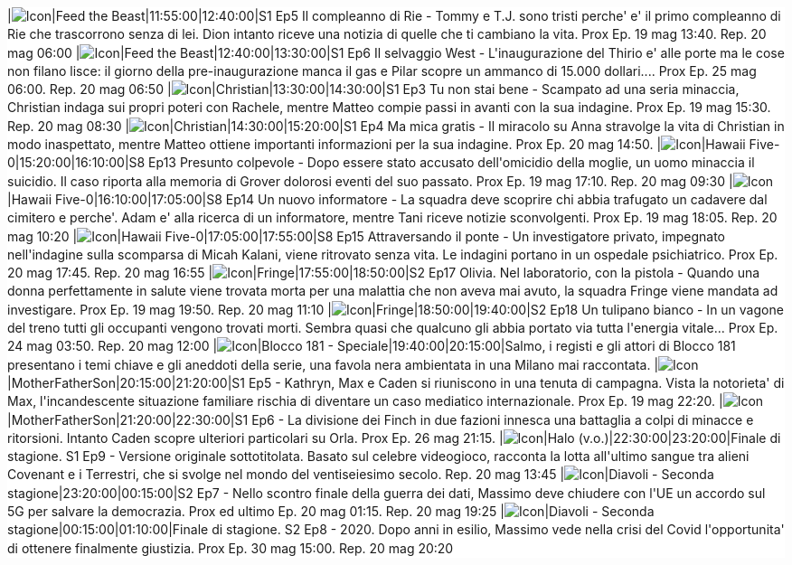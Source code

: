 |![Icon](https://guidatv.sky.it/uuid/7ab1dada-4942-4752-920e-e588aee81446/cover?md5ChecksumParam=879a04917528ffbfe37eaf8e52de9737)|Feed the Beast|11:55:00|12:40:00|S1 Ep5 Il compleanno di Rie - Tommy e T.J. sono tristi perche&#039; e&#039; il primo compleanno di Rie che trascorrono senza di lei. Dion intanto riceve una notizia di quelle che ti cambiano la vita. Prox Ep. 19 mag 13:40. Rep. 20 mag 06:00
|![Icon](https://guidatv.sky.it/uuid/f744dbc3-e145-4b79-bd61-75725074e20e/cover?md5ChecksumParam=879a04917528ffbfe37eaf8e52de9737)|Feed the Beast|12:40:00|13:30:00|S1 Ep6 Il selvaggio West - L&#039;inaugurazione del Thirio e&#039; alle porte ma le cose non filano lisce: il giorno della pre-inaugurazione manca il gas e Pilar scopre un ammanco di 15.000 dollari.... Prox Ep. 25 mag 06:00. Rep. 20 mag 06:50
|![Icon](https://guidatv.sky.it/uuid/c8b0b948-4b61-4a83-9fb2-d8748372b421/cover?md5ChecksumParam=d102d0ee2c19c4d7d636d4d8c0a577b3)|Christian|13:30:00|14:30:00|S1 Ep3 Tu non stai bene - Scampato ad una seria minaccia, Christian indaga sui propri poteri con Rachele, mentre Matteo compie passi in avanti con la sua indagine. Prox Ep. 19 mag 15:30. Rep. 20 mag 08:30
|![Icon](https://guidatv.sky.it/uuid/bdde2fb7-4ccb-43f6-aac4-e0404d8f4999/cover?md5ChecksumParam=d102d0ee2c19c4d7d636d4d8c0a577b3)|Christian|14:30:00|15:20:00|S1 Ep4 Ma mica gratis - Il miracolo su Anna stravolge la vita di Christian in modo inaspettato, mentre Matteo ottiene importanti informazioni per la sua indagine. Prox Ep. 20 mag 14:50.
|![Icon](https://guidatv.sky.it/uuid/0dd30068-d635-4177-bd78-8d13727401bd/cover?md5ChecksumParam=84cdb5914ce6da924cb740ee53f24968)|Hawaii Five-0|15:20:00|16:10:00|S8 Ep13 Presunto colpevole - Dopo essere stato accusato dell&#039;omicidio della moglie, un uomo minaccia il suicidio. Il caso riporta alla memoria di Grover dolorosi eventi del suo passato. Prox Ep. 19 mag 17:10. Rep. 20 mag 09:30
|![Icon](https://guidatv.sky.it/uuid/4fb02ae9-0908-4883-8e9a-026a6e11bd95/cover?md5ChecksumParam=84cdb5914ce6da924cb740ee53f24968)|Hawaii Five-0|16:10:00|17:05:00|S8 Ep14 Un nuovo informatore - La squadra deve scoprire chi abbia trafugato un cadavere dal cimitero e perche&#039;. Adam e&#039; alla ricerca di un informatore, mentre Tani riceve notizie sconvolgenti. Prox Ep. 19 mag 18:05. Rep. 20 mag 10:20
|![Icon](https://guidatv.sky.it/uuid/1b097f07-16d6-49fa-9a72-5e5e67a043c9/cover?md5ChecksumParam=84cdb5914ce6da924cb740ee53f24968)|Hawaii Five-0|17:05:00|17:55:00|S8 Ep15 Attraversando il ponte - Un investigatore privato, impegnato nell&#039;indagine sulla scomparsa di Micah Kalani, viene ritrovato senza vita. Le indagini portano in un ospedale psichiatrico. Prox Ep. 20 mag 17:45. Rep. 20 mag 16:55
|![Icon](https://guidatv.sky.it/uuid/6ecd5a91-1bd5-4412-8512-804ddf6bcd38/cover?md5ChecksumParam=7ce5d326949c53598dacb4bf5baa9a2a)|Fringe|17:55:00|18:50:00|S2 Ep17 Olivia. Nel laboratorio, con la pistola - Quando una donna perfettamente in salute viene trovata morta per una malattia che non aveva mai avuto, la squadra Fringe viene mandata ad investigare. Prox Ep. 19 mag 19:50. Rep. 20 mag 11:10
|![Icon](https://guidatv.sky.it/uuid/61022423-8fdc-4a91-a2d8-2d5a1bcf3c60/cover?md5ChecksumParam=7ce5d326949c53598dacb4bf5baa9a2a)|Fringe|18:50:00|19:40:00|S2 Ep18 Un tulipano bianco - In un vagone del treno tutti gli occupanti vengono trovati morti. Sembra quasi che qualcuno gli abbia portato via tutta l&#039;energia vitale... Prox Ep. 24 mag 03:50. Rep. 20 mag 12:00
|![Icon](https://guidatv.sky.it/uuid/b6a8e717-224c-4567-bba3-3ef4d5354bf0/cover?md5ChecksumParam=15dcb5ecefe03b328049a08f050a4197)|Blocco 181 - Speciale|19:40:00|20:15:00|Salmo, i registi e gli attori di Blocco 181 presentano i temi chiave e gli aneddoti della serie, una favola nera ambientata in una Milano mai raccontata.
|![Icon](https://guidatv.sky.it/uuid/b7003117-3b1a-4fb4-b108-4d97ada65168/cover?md5ChecksumParam=4c824fe29d21c21bac8e8d70d17aa1d8)|MotherFatherSon|20:15:00|21:20:00|S1 Ep5 - Kathryn, Max e Caden si riuniscono in una tenuta di campagna. Vista la notorieta&#039; di Max, l&#039;incandescente situazione familiare rischia di diventare un caso mediatico internazionale. Prox Ep. 19 mag 22:20.
|![Icon](https://guidatv.sky.it/uuid/b8552365-30f4-4b7b-b21b-89bdc6ba7a00/cover?md5ChecksumParam=4c824fe29d21c21bac8e8d70d17aa1d8)|MotherFatherSon|21:20:00|22:30:00|S1 Ep6 - La divisione dei Finch in due fazioni innesca una battaglia a colpi di minacce e ritorsioni. Intanto Caden scopre ulteriori particolari su Orla. Prox Ep. 26 mag 21:15.
|![Icon](https://guidatv.sky.it/uuid/c9b9e400-a64f-4177-86be-affe5c005407/cover?md5ChecksumParam=b3f77d33fd6721f2c05972aba3a82cb2)|Halo (v.o.)|22:30:00|23:20:00|Finale di stagione. S1 Ep9 - Versione originale sottotitolata. Basato sul celebre videogioco, racconta la lotta all&#039;ultimo sangue tra alieni Covenant e i Terrestri, che si svolge nel mondo del ventiseiesimo secolo. Rep. 20 mag 13:45
|![Icon](https://guidatv.sky.it/uuid/56a8f59a-6a16-439f-af63-706ed5ff2954/cover?md5ChecksumParam=e9fe3d232de932aabcbd077720c7130e)|Diavoli - Seconda stagione|23:20:00|00:15:00|S2 Ep7 - Nello scontro finale della guerra dei dati, Massimo deve chiudere con l&#039;UE un accordo sul 5G per salvare la democrazia. Prox ed ultimo Ep. 20 mag 01:15. Rep. 20 mag 19:25
|![Icon](https://guidatv.sky.it/uuid/b0237b60-dd7c-4994-8fdd-e2c0362306df/cover?md5ChecksumParam=e9fe3d232de932aabcbd077720c7130e)|Diavoli - Seconda stagione|00:15:00|01:10:00|Finale di stagione. S2 Ep8 - 2020. Dopo anni in esilio, Massimo vede nella crisi del Covid l&#039;opportunita&#039; di ottenere finalmente giustizia. Prox Ep. 30 mag 15:00. Rep. 20 mag 20:20